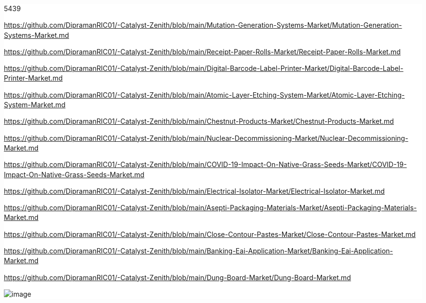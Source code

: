 5439</p><p><a href="https://github.com/DipramanRIC01/-Catalyst-Zenith/blob/main/Mutation-Generation-Systems-Market/Mutation-Generation-Systems-Market.md">https://github.com/DipramanRIC01/-Catalyst-Zenith/blob/main/Mutation-Generation-Systems-Market/Mutation-Generation-Systems-Market.md</a></p><p><a href="https://github.com/DipramanRIC01/-Catalyst-Zenith/blob/main/Receipt-Paper-Rolls-Market/Receipt-Paper-Rolls-Market.md">https://github.com/DipramanRIC01/-Catalyst-Zenith/blob/main/Receipt-Paper-Rolls-Market/Receipt-Paper-Rolls-Market.md</a></p><p><a href="https://github.com/DipramanRIC01/-Catalyst-Zenith/blob/main/Digital-Barcode-Label-Printer-Market/Digital-Barcode-Label-Printer-Market.md">https://github.com/DipramanRIC01/-Catalyst-Zenith/blob/main/Digital-Barcode-Label-Printer-Market/Digital-Barcode-Label-Printer-Market.md</a></p><p><a href="https://github.com/DipramanRIC01/-Catalyst-Zenith/blob/main/Atomic-Layer-Etching-System-Market/Atomic-Layer-Etching-System-Market.md">https://github.com/DipramanRIC01/-Catalyst-Zenith/blob/main/Atomic-Layer-Etching-System-Market/Atomic-Layer-Etching-System-Market.md</a></p><p><a href="https://github.com/DipramanRIC01/-Catalyst-Zenith/blob/main/Chestnut-Products-Market/Chestnut-Products-Market.md">https://github.com/DipramanRIC01/-Catalyst-Zenith/blob/main/Chestnut-Products-Market/Chestnut-Products-Market.md</a></p><p><a href="https://github.com/DipramanRIC01/-Catalyst-Zenith/blob/main/Nuclear-Decommissioning-Market/Nuclear-Decommissioning-Market.md">https://github.com/DipramanRIC01/-Catalyst-Zenith/blob/main/Nuclear-Decommissioning-Market/Nuclear-Decommissioning-Market.md</a></p><p><a href="https://github.com/DipramanRIC01/-Catalyst-Zenith/blob/main/COVID-19-Impact-On-Native-Grass-Seeds-Market/COVID-19-Impact-On-Native-Grass-Seeds-Market.md">https://github.com/DipramanRIC01/-Catalyst-Zenith/blob/main/COVID-19-Impact-On-Native-Grass-Seeds-Market/COVID-19-Impact-On-Native-Grass-Seeds-Market.md</a></p><p><a href="https://github.com/DipramanRIC01/-Catalyst-Zenith/blob/main/Electrical-Isolator-Market/Electrical-Isolator-Market.md">https://github.com/DipramanRIC01/-Catalyst-Zenith/blob/main/Electrical-Isolator-Market/Electrical-Isolator-Market.md</a></p><p><a href="https://github.com/DipramanRIC01/-Catalyst-Zenith/blob/main/Asepti-Packaging-Materials-Market/Asepti-Packaging-Materials-Market.md">https://github.com/DipramanRIC01/-Catalyst-Zenith/blob/main/Asepti-Packaging-Materials-Market/Asepti-Packaging-Materials-Market.md</a></p><p><a href="https://github.com/DipramanRIC01/-Catalyst-Zenith/blob/main/Close-Contour-Pastes-Market/Close-Contour-Pastes-Market.md">https://github.com/DipramanRIC01/-Catalyst-Zenith/blob/main/Close-Contour-Pastes-Market/Close-Contour-Pastes-Market.md</a></p><p><a href="https://github.com/DipramanRIC01/-Catalyst-Zenith/blob/main/Banking-Eai-Application-Market/Banking-Eai-Application-Market.md">https://github.com/DipramanRIC01/-Catalyst-Zenith/blob/main/Banking-Eai-Application-Market/Banking-Eai-Application-Market.md</a></p><p><a href="https://github.com/DipramanRIC01/-Catalyst-Zenith/blob/main/Dung-Board-Market/Dung-Board-Market.md">https://github.com/DipramanRIC01/-Catalyst-Zenith/blob/main/Dung-Board-Market/Dung-Board-Market.md</a></p>
![image](https://github.com/user-attachments/assets/a6f2c587-05a9-4de1-a177-7a23b31c2397)
